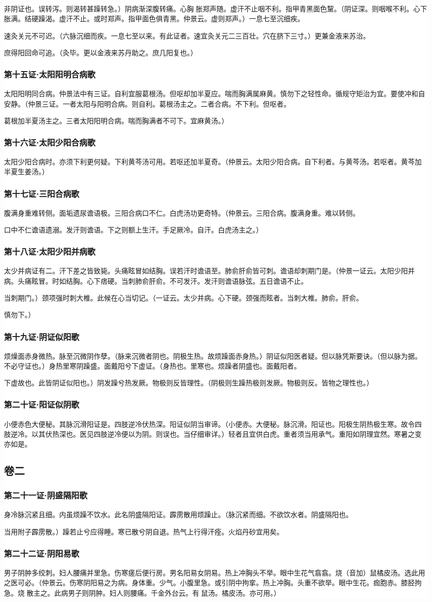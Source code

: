 非阴证也。误转泻。则渴转甚躁转急。）阴病渐深腹转痛。心胸 胀郑声随。虚汗不止咽不利。指甲青黑面色黧。（阴证深。则咽喉不利。心下胀满。结硬躁渴。虚汗不止。或时郑声。指甲面色俱青黑。仲景云。虚则郑声。）一息七至沉细疾。  

速灸关元不可迟。（六脉沉细而疾。一息七至以来。有此证者。速宜灸关元二三百壮。穴在脐下三寸。）更兼金液来苏治。  

庶得阳回命可追。（灸毕。更以金液来苏丹助之。庶几阳复也。）  

### 第十五证·太阳阳明合病歌  

太阳阳明同合病。仲景法中有三证。自利宜服葛根汤。但呕却加半夏应。喘而胸满属麻黄。慎勿下之轻性命。循规守矩治为宜。要使冲和自安静。（仲景三证。一者太阳与阳明合病。则自利。葛根汤主之。二者合病。不下利。但呕者。  

葛根加半夏汤主之。三者太阳阳明合病。喘而胸满者不可下。宜麻黄汤。）  

### 第十六证·太阳少阳合病歌  

太阳少阳合病时。亦须下利更何疑。下利黄芩汤可用。若呕还加半夏奇。（仲景云。太阳少阳合病。自下利者。与黄芩汤。若呕者。黄芩加半夏生姜汤。）  

### 第十七证·三阳合病歌  

腹满身重难转侧。面垢遗尿谵语极。三阳合病口不仁。白虎汤功更奇特。（仲景云。三阳合病。腹满身重。难以转侧。  

口中不仁谵语遗溺。发汗则谵语。下之则额上生汗。手足厥冷。自汗。白虎汤主之。）  

### 第十八证·太阳少阳并病歌  

太少并病证有二。汗下差之皆致毙。头痛眩冒如结胸。误若汗时谵语至。肺俞肝俞皆可刺。谵语却刺期门是。（仲景一证云。太阳少阳并病。头痛眩冒。时如结胸。心下痞硬。当刺肺俞肝俞。不可发汗。发汗则谵语脉弦。五日谵语不止。  

当刺期门。）颈项强时刺大椎。此候在心当切记。（一证云。太少并病。心下硬。颈强而眩者。当刺大椎。肺俞。肝俞。  

慎勿下。）  

### 第十九证·阴证似阳歌  

烦燥面赤身微热。脉至沉微阴作孽。（脉来沉微者阴也。阴极生热。故烦躁面赤身热。）阴证似阳医者疑。但以脉凭斯要诀。（但以脉为据。不必守证也。）身热里寒阴躁盛。面戴阳兮下虚证。（身热也。里寒也。烦躁者阴盛也。面戴阳者。  

下虚故也。此皆阴证似阳也。）阴发躁兮热发厥。物极则反皆理性。（阴极则生躁热极则发厥。物极则反。皆物之理性也。）  

### 第二十证·阳证似阴歌  

小便赤色大便秘。其脉沉滑阳证是。四肢逆冷伏热深。阳证似阴当审谛。（小便赤。大便秘。脉沉滑。阳证也。阳极生阴热极生寒。故令四肢逆冷。以其伏热深也。医见四肢逆冷便以为阴。则误也。当仔细审详。）轻者且宜供白虎。重者须当用承气。重阳如阴理宜然。寒暑之变亦如是。  

## 卷二  

### 第二十一证·阴盛隔阳歌  

身冷脉沉紧且细。内虽烦躁不饮水。此名阴盛隔阳证。霹雳散用烦躁止。（脉沉紧而细。不欲饮水者。阴盛隔阳也。  

当用附子霹雳散。）躁若止兮应得睡。寒已散兮阴自退。热气上行得汗痊。火焰丹砂宜用矣。  

### 第二十二证·阴阳易歌  

男子阴肿多绞刺。妇人腰痛并里急。伤寒瘥后便行房。男名阳易女阴易。热上冲胸头不举。眼中生花气翕翕。烧（音加）鼠橘皮汤。选此用之医可必。（仲景云。伤寒阴阳易之为病。身体重。少气。小腹里急。或引阴中拘挛。热上冲胸。头重不欲举。眼中生花。痂胞赤。膝胫拘急。烧 散主之。此病男子则阴肿。妇人则腰痛。千金外台云。有 鼠汤。橘皮汤。亦可用。）  
